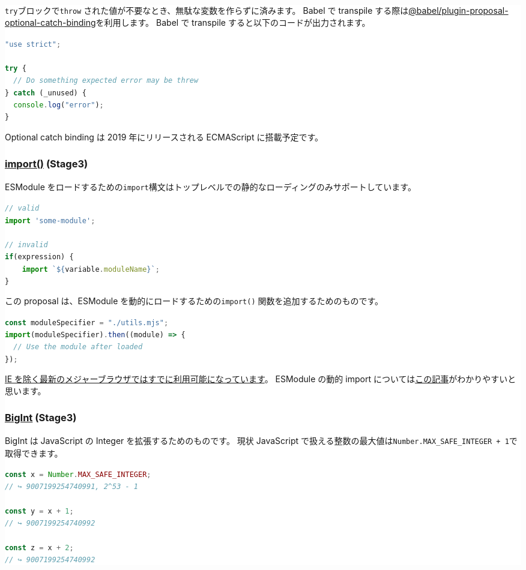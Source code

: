 `try`ブロックで`throw` された値が不要なとき、無駄な変数を作らずに済みます。
Babel で transpile する際は[@babel/plugin-proposal-optional-catch-binding](https://www.npmjs.com/package/@babel/plugin-proposal-optional-catch-binding)を利用します。
Babel で transpile すると以下のコードが出力されます。

```javascript
"use strict";

try {
  // Do something expected error may be threw
} catch (_unused) {
  console.log("error");
}
```

Optional catch binding は 2019 年にリリースされる ECMAScript に搭載予定です。

### [import()](https://github.com/tc39/proposal-dynamic-import) (Stage3)

ESModule をロードするための`import`構文はトップレベルでの静的なローディングのみサポートしています。

```javascript
// valid
import 'some-module';

// invalid
if(expression) {
    import `${variable.moduleName}`;
}
```

この proposal は、ESModule を動的にロードするための`import()` 関数を追加するためのものです。

```javascript
const moduleSpecifier = "./utils.mjs";
import(moduleSpecifier).then((module) => {
  // Use the module after loaded
});
```

[IE を除く最新のメジャーブラウザではすでに利用可能になっています](https://developer.mozilla.org/en-US/docs/Web/JavaScript/Reference/Statements/import#Browser_compatibility)。
ESModule の動的 import については[この記事](https://developers.google.com/web/updates/2017/11/dynamic-import)がわかりやすいと思います。

### [BigInt](https://github.com/tc39/proposal-bigint) (Stage3)

BigInt は JavaScript の Integer を拡張するためのものです。
現状 JavaScript で扱える整数の最大値は`Number.MAX_SAFE_INTEGER + 1`で取得できます。

```javascript
const x = Number.MAX_SAFE_INTEGER;
// ↪ 9007199254740991, 2^53 - 1

const y = x + 1;
// ↪ 9007199254740992

const z = x + 2;
// ↪ 9007199254740992
```
